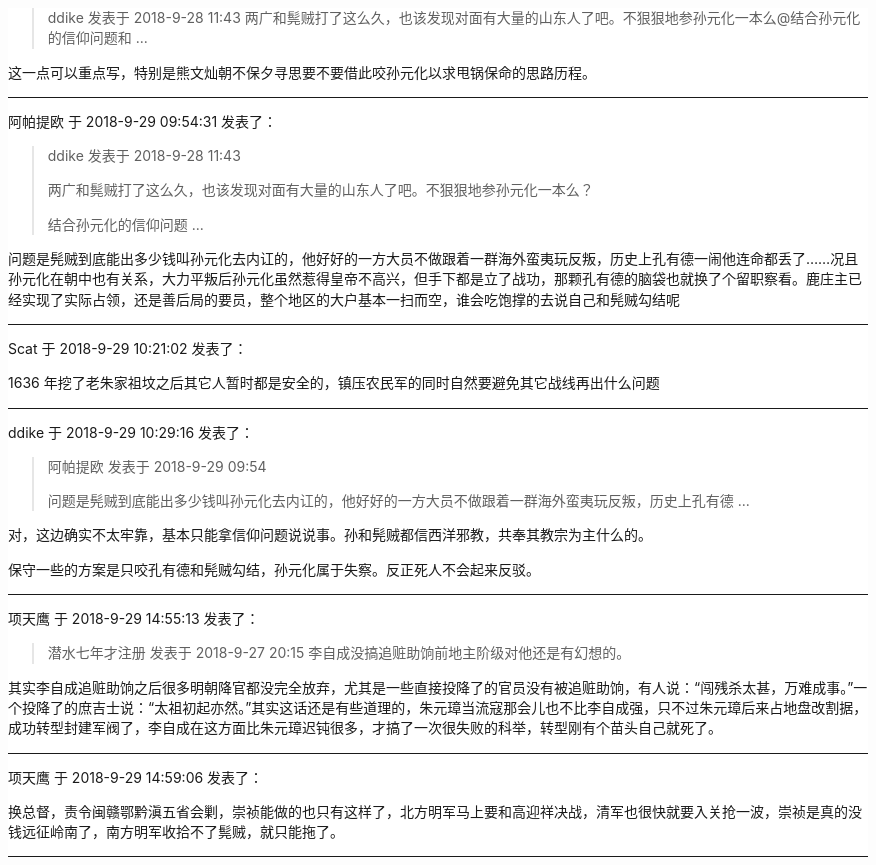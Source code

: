 > ddike 发表于 2018-9-28 11:43 两广和髨贼打了这么久，也该发现对面有大量的山东人了吧。不狠狠地参孙元化一本么@结合孙元化的信仰问题和 ...

这一点可以重点写，特别是熊文灿朝不保夕寻思要不要借此咬孙元化以求甩锅保命的思路历程。

---

阿帕提欧 于 2018-9-29 09:54:31 发表了：

> ddike 发表于 2018-9-28 11:43
>
> 两广和髨贼打了这么久，也该发现对面有大量的山东人了吧。不狠狠地参孙元化一本么？
>
> 结合孙元化的信仰问题 ...

问题是髡贼到底能出多少钱叫孙元化去内讧的，他好好的一方大员不做跟着一群海外蛮夷玩反叛，历史上孔有德一闹他连命都丢了……况且孙元化在朝中也有关系，大力平叛后孙元化虽然惹得皇帝不高兴，但手下都是立了战功，那颗孔有德的脑袋也就换了个留职察看。鹿庄主已经实现了实际占领，还是善后局的要员，整个地区的大户基本一扫而空，谁会吃饱撑的去说自己和髡贼勾结呢

---

Scat 于 2018-9-29 10:21:02 发表了：

1636 年挖了老朱家祖坟之后其它人暂时都是安全的，镇压农民军的同时自然要避免其它战线再出什么问题

---

ddike 于 2018-9-29 10:29:16 发表了：

> 阿帕提欧 发表于 2018-9-29 09:54
>
> 问题是髡贼到底能出多少钱叫孙元化去内讧的，他好好的一方大员不做跟着一群海外蛮夷玩反叛，历史上孔有德 ...

对，这边确实不太牢靠，基本只能拿信仰问题说说事。孙和髡贼都信西洋邪教，共奉其教宗为主什么的。

保守一些的方案是只咬孔有德和髡贼勾结，孙元化属于失察。反正死人不会起来反驳。

---

项天鹰 于 2018-9-29 14:55:13 发表了：

> 潜水七年才注册 发表于 2018-9-27 20:15 李自成没搞追赃助饷前地主阶级对他还是有幻想的。

其实李自成追赃助饷之后很多明朝降官都没完全放弃，尤其是一些直接投降了的官员没有被追赃助饷，有人说：“闯残杀太甚，万难成事。”一个投降了的庶吉士说：“太祖初起亦然。”其实这话还是有些道理的，朱元璋当流寇那会儿也不比李自成强，只不过朱元璋后来占地盘改割据，成功转型封建军阀了，李自成在这方面比朱元璋迟钝很多，才搞了一次很失败的科举，转型刚有个苗头自己就死了。

---

项天鹰 于 2018-9-29 14:59:06 发表了：

换总督，责令闽赣鄂黔滇五省会剿，崇祯能做的也只有这样了，北方明军马上要和高迎祥决战，清军也很快就要入关抢一波，崇祯是真的没钱远征岭南了，南方明军收拾不了髨贼，就只能拖了。

---
